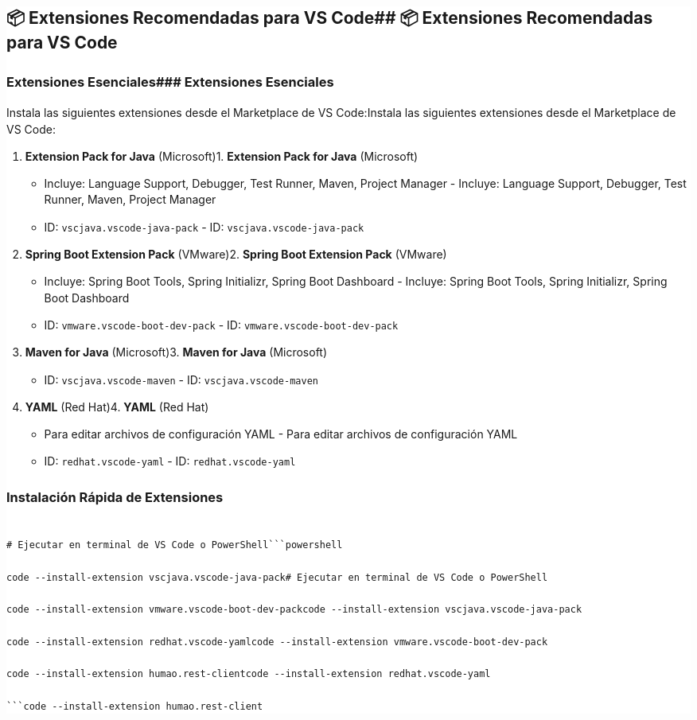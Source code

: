 

## 📦 Extensiones Recomendadas para VS Code## 📦 Extensiones Recomendadas para VS Code



### Extensiones Esenciales### Extensiones Esenciales

Instala las siguientes extensiones desde el Marketplace de VS Code:Instala las siguientes extensiones desde el Marketplace de VS Code:



1. **Extension Pack for Java** (Microsoft)1. **Extension Pack for Java** (Microsoft)

   - Incluye: Language Support, Debugger, Test Runner, Maven, Project Manager   - Incluye: Language Support, Debugger, Test Runner, Maven, Project Manager

   - ID: `vscjava.vscode-java-pack`   - ID: `vscjava.vscode-java-pack`



2. **Spring Boot Extension Pack** (VMware)2. **Spring Boot Extension Pack** (VMware)

   - Incluye: Spring Boot Tools, Spring Initializr, Spring Boot Dashboard   - Incluye: Spring Boot Tools, Spring Initializr, Spring Boot Dashboard

   - ID: `vmware.vscode-boot-dev-pack`   - ID: `vmware.vscode-boot-dev-pack`



3. **Maven for Java** (Microsoft)3. **Maven for Java** (Microsoft)

   - ID: `vscjava.vscode-maven`   - ID: `vscjava.vscode-maven`



4. **YAML** (Red Hat)4. **YAML** (Red Hat)

   - Para editar archivos de configuración YAML   - Para editar archivos de configuración YAML

   - ID: `redhat.vscode-yaml`   - ID: `redhat.vscode-yaml`



### Instalación Rápida de Extensiones

```powershell### Instalación Rápida de Extensiones

# Ejecutar en terminal de VS Code o PowerShell```powershell

code --install-extension vscjava.vscode-java-pack# Ejecutar en terminal de VS Code o PowerShell

code --install-extension vmware.vscode-boot-dev-packcode --install-extension vscjava.vscode-java-pack

code --install-extension redhat.vscode-yamlcode --install-extension vmware.vscode-boot-dev-pack

code --install-extension humao.rest-clientcode --install-extension redhat.vscode-yaml

```code --install-extension humao.rest-client

```
